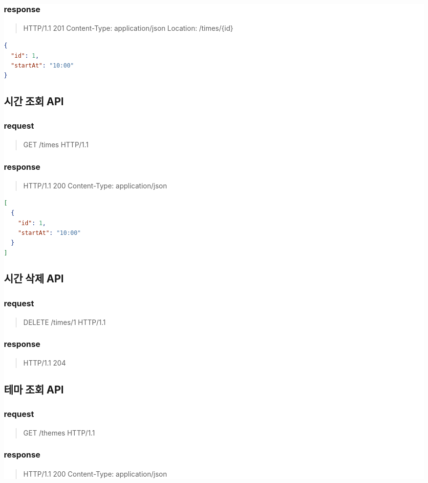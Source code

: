 ### response

> HTTP/1.1 201
> Content-Type: application/json
> Location: /times/{id}

```JSON
{
  "id": 1,
  "startAt": "10:00"
}
```

## 시간 조회 API

### request

> GET /times HTTP/1.1

### response

> HTTP/1.1 200
> Content-Type: application/json

```JSON
[
  {
    "id": 1,
    "startAt": "10:00"
  }
]
```

## 시간 삭제 API

### request

> DELETE /times/1 HTTP/1.1

### response

> HTTP/1.1 204

## 테마 조회 API

### request

> GET /themes HTTP/1.1

### response

> HTTP/1.1 200
> Content-Type: application/json
